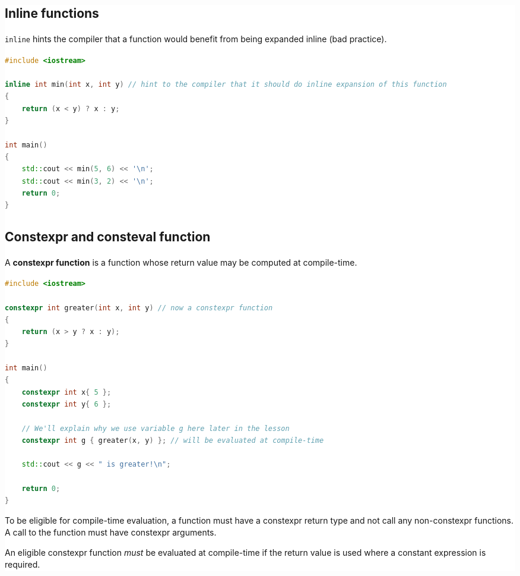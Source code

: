 ## Inline functions

`inline` hints the compiler that a function would benefit from being expanded inline (bad practice).

```cpp
#include <iostream>

inline int min(int x, int y) // hint to the compiler that it should do inline expansion of this function
{
    return (x < y) ? x : y;
}

int main()
{
    std::cout << min(5, 6) << '\n';
    std::cout << min(3, 2) << '\n';
    return 0;
}
```

## Constexpr and consteval function

A **constexpr function** is a function whose return value may be computed at compile-time.

```cpp
#include <iostream>

constexpr int greater(int x, int y) // now a constexpr function
{
    return (x > y ? x : y);
}

int main()
{
    constexpr int x{ 5 };
    constexpr int y{ 6 };

    // We'll explain why we use variable g here later in the lesson
    constexpr int g { greater(x, y) }; // will be evaluated at compile-time

    std::cout << g << " is greater!\n";

    return 0;
}
```

To be eligible for compile-time evaluation, a function must have a constexpr return type and not call any non-constexpr functions. A call to the function must have constexpr arguments.

An eligible constexpr function *must* be evaluated at compile-time if the return value is used where a constant expression is required.
